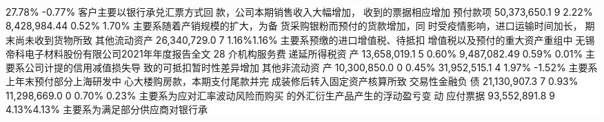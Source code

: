 27.78%
-0.77%
客户主要以银行承兑汇票方式回
款，公司本期销售收入大幅增加，
收到的票据相应增加
预付款项
50,373,650.1
9
2.22%
8,428,984.44
0.52%
1.70%
主要系随着产销规模的扩大，为备
货采购银粉而预付的货款增加，同
时受疫情影响，进口运输时间加长，
期末尚未收到货物所致
其他流动资产
26,340,729.0
7
1.16%1.16%
主要系预缴的进口增值税、待抵扣
增值税以及预付的重大资产重组中
无锡帝科电子材料股份有限公司2021年年度报告全文
28
介机构服务费
递延所得税资
产
13,658,019.1
5
0.60%
9,487,082.49
0.59%
0.01%
主要系公司计提的信用减值损失导
致的可抵扣暂时性差异增加
其他非流动资
产
10,300,850.0
0
0.45%
31,952,515.1
4
1.97%
-1.52%
主要系上年末预付部分上海研发中
心大楼购房款，本期支付尾款并完
成装修后转入固定资产核算所致
交易性金融负
债
21,130,907.3
7
0.93%
11,298,669.0
0
0.70%
0.23%
主要系为应对汇率波动风险而购买
的外汇衍生产品产生的浮动盈亏变
动
应付票据
93,552,891.8
9
4.13%4.13%
主要系为满足部分供应商对银行承